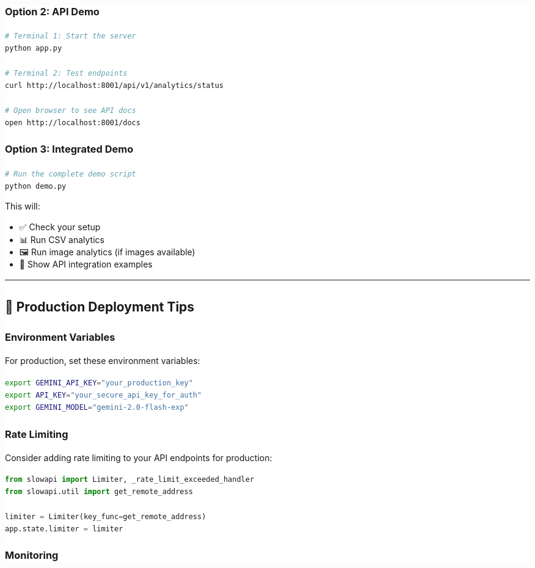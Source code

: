 ### Option 2: API Demo

```bash
# Terminal 1: Start the server
python app.py

# Terminal 2: Test endpoints
curl http://localhost:8001/api/v1/analytics/status

# Open browser to see API docs
open http://localhost:8001/docs
```

### Option 3: Integrated Demo

```bash
# Run the complete demo script
python demo.py
```

This will:
- ✅ Check your setup
- 📊 Run CSV analytics
- 🖼️ Run image analytics (if images available)
- 🚀 Show API integration examples

---

## 🚀 Production Deployment Tips

### Environment Variables

For production, set these environment variables:

```bash
export GEMINI_API_KEY="your_production_key"
export API_KEY="your_secure_api_key_for_auth"
export GEMINI_MODEL="gemini-2.0-flash-exp"
```

### Rate Limiting

Consider adding rate limiting to your API endpoints for production:

```python
from slowapi import Limiter, _rate_limit_exceeded_handler
from slowapi.util import get_remote_address

limiter = Limiter(key_func=get_remote_address)
app.state.limiter = limiter
```

### Monitoring
